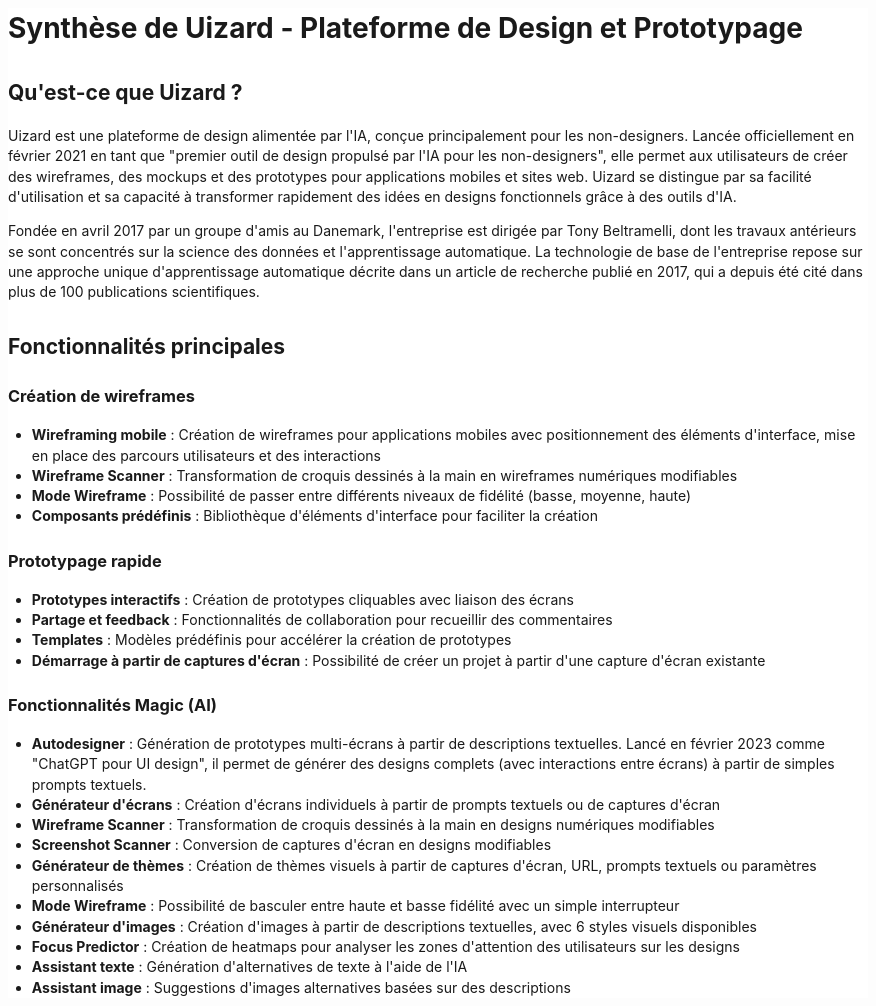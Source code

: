 # Synthèse de Uizard - Plateforme de Design et Prototypage

## Qu'est-ce que Uizard ?

Uizard est une plateforme de design alimentée par l'IA, conçue principalement pour les non-designers. Lancée officiellement en février 2021 en tant que "premier outil de design propulsé par l'IA pour les non-designers", elle permet aux utilisateurs de créer des wireframes, des mockups et des prototypes pour applications mobiles et sites web. Uizard se distingue par sa facilité d'utilisation et sa capacité à transformer rapidement des idées en designs fonctionnels grâce à des outils d'IA.

Fondée en avril 2017 par un groupe d'amis au Danemark, l'entreprise est dirigée par Tony Beltramelli, dont les travaux antérieurs se sont concentrés sur la science des données et l'apprentissage automatique. La technologie de base de l'entreprise repose sur une approche unique d'apprentissage automatique décrite dans un article de recherche publié en 2017, qui a depuis été cité dans plus de 100 publications scientifiques.

## Fonctionnalités principales

### Création de wireframes

- **Wireframing mobile** : Création de wireframes pour applications mobiles avec positionnement des éléments d'interface, mise en place des parcours utilisateurs et des interactions
- **Wireframe Scanner** : Transformation de croquis dessinés à la main en wireframes numériques modifiables
- **Mode Wireframe** : Possibilité de passer entre différents niveaux de fidélité (basse, moyenne, haute)
- **Composants prédéfinis** : Bibliothèque d'éléments d'interface pour faciliter la création

### Prototypage rapide

- **Prototypes interactifs** : Création de prototypes cliquables avec liaison des écrans
- **Partage et feedback** : Fonctionnalités de collaboration pour recueillir des commentaires
- **Templates** : Modèles prédéfinis pour accélérer la création de prototypes
- **Démarrage à partir de captures d'écran** : Possibilité de créer un projet à partir d'une capture d'écran existante

### Fonctionnalités Magic (AI)

- **Autodesigner** : Génération de prototypes multi-écrans à partir de descriptions textuelles. Lancé en février 2023 comme "ChatGPT pour UI design", il permet de générer des designs complets (avec interactions entre écrans) à partir de simples prompts textuels.
- **Générateur d'écrans** : Création d'écrans individuels à partir de prompts textuels ou de captures d'écran
- **Wireframe Scanner** : Transformation de croquis dessinés à la main en designs numériques modifiables
- **Screenshot Scanner** : Conversion de captures d'écran en designs modifiables
- **Générateur de thèmes** : Création de thèmes visuels à partir de captures d'écran, URL, prompts textuels ou paramètres personnalisés
- **Mode Wireframe** : Possibilité de basculer entre haute et basse fidélité avec un simple interrupteur
- **Générateur d'images** : Création d'images à partir de descriptions textuelles, avec 6 styles visuels disponibles
- **Focus Predictor** : Création de heatmaps pour analyser les zones d'attention des utilisateurs sur les designs
- **Assistant texte** : Génération d'alternatives de texte à l'aide de l'IA
- **Assistant image** : Suggestions d'images alternatives basées sur des descriptions
